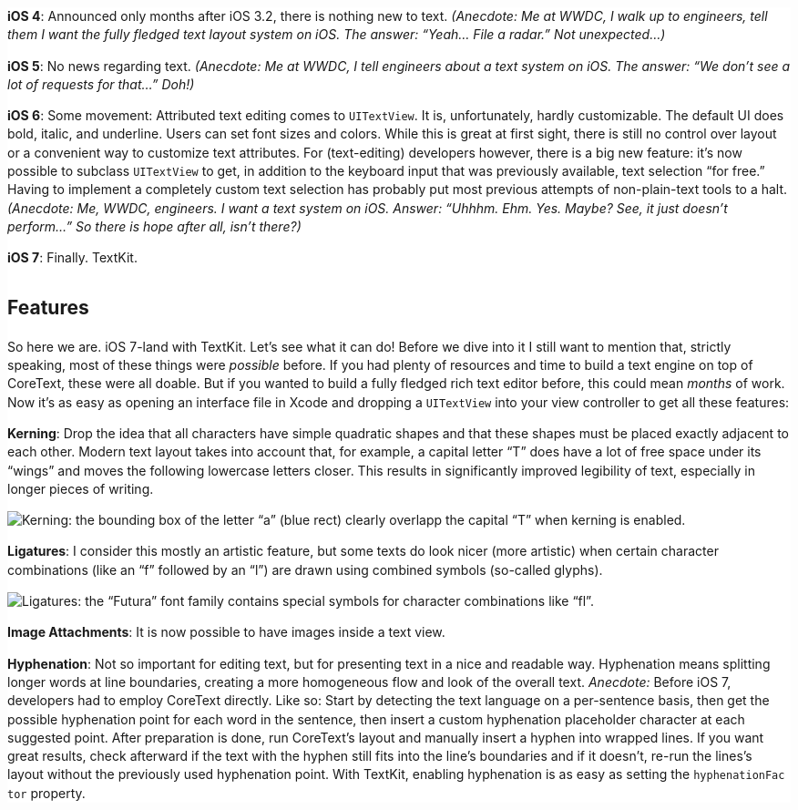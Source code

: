 **iOS 4**: Announced only months after iOS 3.2, there is nothing new to text.
_(Anecdote: Me at WWDC, I walk up to engineers, tell them I want the fully fledged text layout system on iOS. The answer: “Yeah… File a radar.” Not unexpected…)_
    
**iOS 5**: No news regarding text.
_(Anecdote: Me at WWDC, I tell engineers about a text system on iOS. The answer: “We don’t see a lot of requests for that…” Doh!)_
    
**iOS 6**: Some movement: Attributed text editing comes to `UITextView`. It is, unfortunately, hardly customizable. The default UI does bold, italic, and underline. Users can set font sizes and colors. While this is great at first sight, there is still no control over layout or a convenient way to customize text attributes. For (text-editing) developers however, there is a big new feature: it’s now possible to subclass `UITextView` to get, in addition to the keyboard input that was previously available, text selection “for free.” Having to implement a completely custom text selection has probably put most previous attempts of non-plain-text tools to a halt.
_(Anecdote: Me, WWDC, engineers. I want a text system on iOS. Answer: “Uhhhm. Ehm. Yes. Maybe? See, it just doesn’t perform…” So there is hope after all, isn’t there?)_
    
**iOS 7**: Finally. TextKit.


## Features

So here we are. iOS 7-land with TextKit. Let’s see what it can do! Before we dive into it I still want to mention that, strictly speaking, most of these things were *possible* before. If you had plenty of resources and time to build a text engine on top of CoreText, these were all doable. But if you wanted to build a fully fledged rich text editor before, this could mean *months* of work. Now it’s as easy as opening an interface file in Xcode and dropping a `UITextView` into your view controller to get all these features:

**Kerning**: Drop the idea that all characters have simple quadratic shapes and that these shapes must be placed exactly adjacent to each other. Modern text layout takes into account that, for example, a capital letter “T” does have a lot of free space under its “wings” and moves the following lowercase letters closer. This results in significantly improved legibility of text, especially in longer pieces of writing.

<img alt="Kerning: the bounding box of the letter &ldquo;a&rdquo; (blue rect) clearly overlapp the capital &ldquo;T&rdquo; when kerning is enabled." src="{{site.images_path}}/issue-5/kerning.png" width="50%" height="50%">
    
**Ligatures**: I consider this mostly an artistic feature, but some texts do look nicer (more artistic) when certain character combinations (like an “f” followed by an “l”) are drawn using combined symbols (so-called glyphs). 
    
<img alt="Ligatures: the &ldquo;Futura&rdquo; font family contains special symbols for character combinations like &ldquo;fl&rdquo;." src="{{site.images_path}}/issue-5/ligature.png" width="50%" height="50%">
    
**Image Attachments**: It is now possible to have images inside a text view.

**Hyphenation**: Not so important for editing text, but for presenting text in a nice and readable way. Hyphenation means splitting longer words at line boundaries, creating a more homogeneous flow and look of the overall text.
_Anecdote:_ Before iOS 7, developers had to employ CoreText directly. Like so: Start by detecting the text language on a per-sentence basis, then get the possible hyphenation point for each word in the sentence, then insert a custom hyphenation placeholder character at each suggested point. After preparation is done, run CoreText’s layout and manually insert a hyphen into wrapped lines. If you want great results, check afterward if the text with the hyphen still fits into the line’s boundaries and if it doesn’t, re-run the lines’s layout without the previously used hyphenation point.
With TextKit, enabling hyphenation is as easy as setting the `hyphenationFactor` property.
    